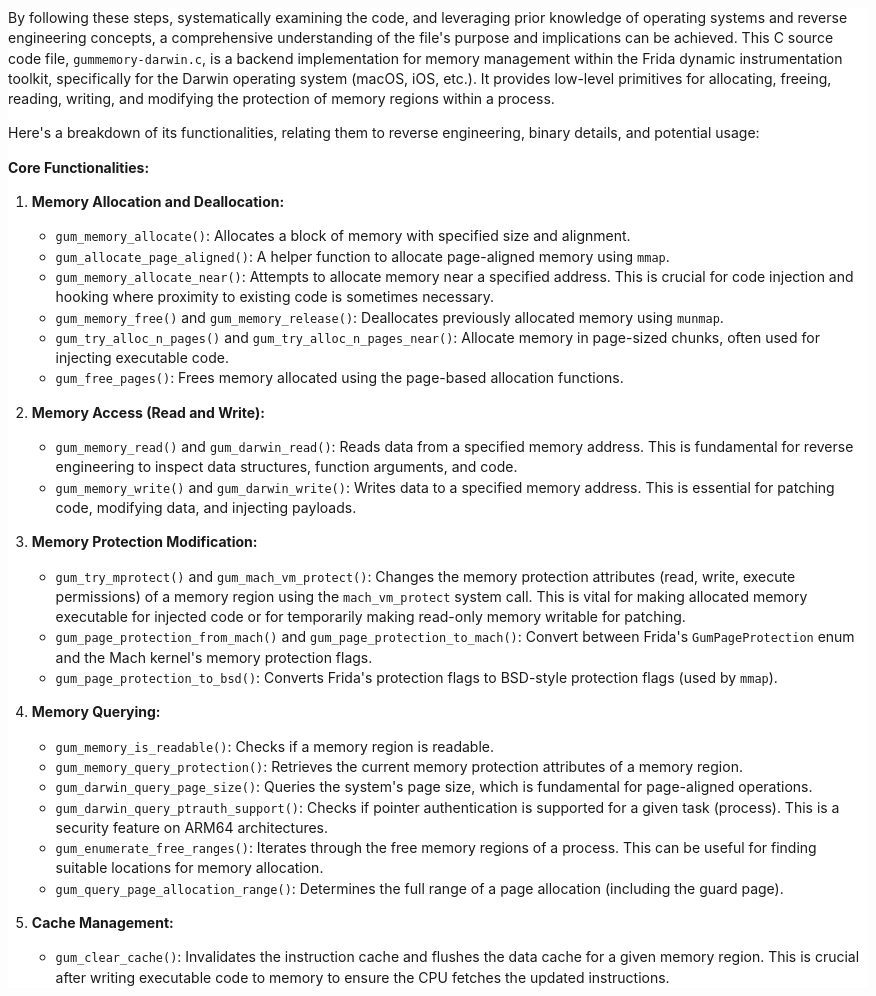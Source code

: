 By following these steps, systematically examining the code, and leveraging prior knowledge of operating systems and reverse engineering concepts, a comprehensive understanding of the file's purpose and implications can be achieved.
This C source code file, `gummemory-darwin.c`, is a backend implementation for memory management within the Frida dynamic instrumentation toolkit, specifically for the Darwin operating system (macOS, iOS, etc.). It provides low-level primitives for allocating, freeing, reading, writing, and modifying the protection of memory regions within a process.

Here's a breakdown of its functionalities, relating them to reverse engineering, binary details, and potential usage:

**Core Functionalities:**

1. **Memory Allocation and Deallocation:**
   - `gum_memory_allocate()`: Allocates a block of memory with specified size and alignment.
   - `gum_allocate_page_aligned()`: A helper function to allocate page-aligned memory using `mmap`.
   - `gum_memory_allocate_near()`: Attempts to allocate memory near a specified address. This is crucial for code injection and hooking where proximity to existing code is sometimes necessary.
   - `gum_memory_free()` and `gum_memory_release()`: Deallocates previously allocated memory using `munmap`.
   - `gum_try_alloc_n_pages()` and `gum_try_alloc_n_pages_near()`: Allocate memory in page-sized chunks, often used for injecting executable code.
   - `gum_free_pages()`: Frees memory allocated using the page-based allocation functions.

2. **Memory Access (Read and Write):**
   - `gum_memory_read()` and `gum_darwin_read()`: Reads data from a specified memory address. This is fundamental for reverse engineering to inspect data structures, function arguments, and code.
   - `gum_memory_write()` and `gum_darwin_write()`: Writes data to a specified memory address. This is essential for patching code, modifying data, and injecting payloads.

3. **Memory Protection Modification:**
   - `gum_try_mprotect()` and `gum_mach_vm_protect()`: Changes the memory protection attributes (read, write, execute permissions) of a memory region using the `mach_vm_protect` system call. This is vital for making allocated memory executable for injected code or for temporarily making read-only memory writable for patching.
   - `gum_page_protection_from_mach()` and `gum_page_protection_to_mach()`: Convert between Frida's `GumPageProtection` enum and the Mach kernel's memory protection flags.
   - `gum_page_protection_to_bsd()`: Converts Frida's protection flags to BSD-style protection flags (used by `mmap`).

4. **Memory Querying:**
   - `gum_memory_is_readable()`: Checks if a memory region is readable.
   - `gum_memory_query_protection()`: Retrieves the current memory protection attributes of a memory region.
   - `gum_darwin_query_page_size()`: Queries the system's page size, which is fundamental for page-aligned operations.
   - `gum_darwin_query_ptrauth_support()`: Checks if pointer authentication is supported for a given task (process). This is a security feature on ARM64 architectures.
   - `gum_enumerate_free_ranges()`: Iterates through the free memory regions of a process. This can be useful for finding suitable locations for memory allocation.
   - `gum_query_page_allocation_range()`: Determines the full range of a page allocation (including the guard page).

5. **Cache Management:**
   - `gum_clear_cache()`: Invalidates the instruction cache and flushes the data cache for a given memory region. This is crucial after writing executable code to memory to ensure the CPU fetches the updated instructions.
